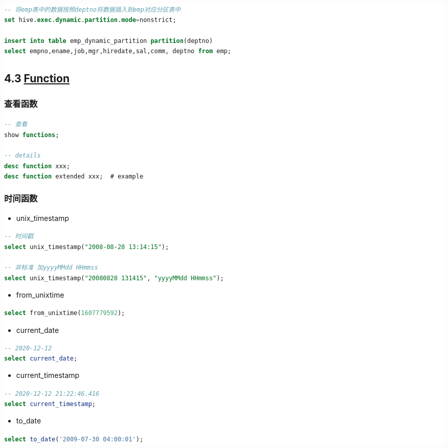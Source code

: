 ```sql
-- 将emp表中的数据按照deptno将数据插入到emp对应分区表中
set hive.exec.dynamic.partition.mode=nonstrict;

insert into table emp_dynamic_partition partition(deptno)
select empno,ename,job,mgr,hiredate,sal,comm, deptno from emp;
```

## 4.3 [Function](https://cwiki.apache.org/confluence/display/Hive/LanguageManual+UDF)

### 查看函数

```sql
-- 查看
show functions;

-- details
desc function xxx;
desc function extended xxx;  # example
```

### 时间函数

- unix_timestamp

```sql
-- 时间戳
select unix_timestamp("2008-08-28 13:14:15");

-- 非标准 加yyyyMMdd HHmmss
select unix_timestamp("20080828 131415", "yyyyMMdd HHmmss");
```

- from_unixtime

```sql
select from_unixtime(1607779592);
```

- current_date

```sql
-- 2020-12-12
select current_date;
```

- current_timestamp

```sql
-- 2020-12-12 21:22:46.416
select current_timestamp;
```

- to_date

```sql
select to_date('2009-07-30 04:00:01');
```
